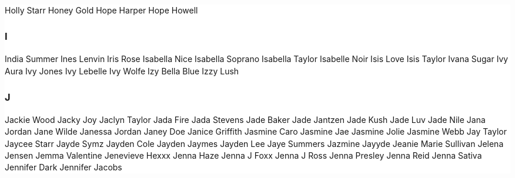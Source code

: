 Holly Starr
Honey Gold
Hope Harper
Hope Howell

### I
India Summer
Ines Lenvin
Iris Rose
Isabella Nice
Isabella Soprano
Isabella Taylor
Isabelle Noir
Isis Love
Isis Taylor
Ivana Sugar
Ivy Aura
Ivy Jones
Ivy Lebelle
Ivy Wolfe
Izy Bella Blue
Izzy Lush

### J
Jackie Wood
Jacky Joy
Jaclyn Taylor
Jada Fire
Jada Stevens
Jade Baker
Jade Jantzen
Jade Kush
Jade Luv
Jade Nile
Jana Jordan
Jane Wilde
Janessa Jordan
Janey Doe
Janice Griffith
Jasmine Caro
Jasmine Jae
Jasmine Jolie
Jasmine Webb
Jay Taylor
Jaycee Starr
Jayde Symz
Jayden Cole
Jayden Jaymes
Jayden Lee
Jaye Summers
Jazmine Jayyde
Jeanie Marie Sullivan
Jelena Jensen
Jemma Valentine
Jenevieve Hexxx
Jenna Haze
Jenna J Foxx
Jenna J Ross
Jenna Presley
Jenna Reid
Jenna Sativa
Jennifer Dark
Jennifer Jacobs